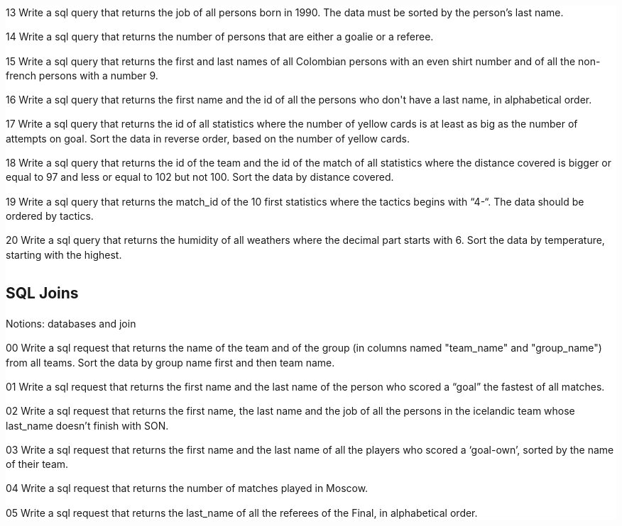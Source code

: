 13
Write a sql query that returns the job of all persons born in 1990. The data must be sorted by the person’s last name.

14
Write a sql query that returns the number of persons that are either a goalie or a referee.

15
Write a sql query that returns the first and last names of all Colombian persons with an even shirt number and of all the non-french persons with a number 9.

16
Write a sql query that returns the first name and the id of all the persons who don't have a last name, in alphabetical order.

17
Write a sql query that returns the id of all statistics where the number of yellow cards is at least as big as the number of attempts on goal. Sort the data in reverse order, based on the number of yellow cards.

18
Write a sql query that returns the id of the team and the id of the match of all statistics where the distance covered is bigger or equal to 97 and less or equal to 102 but not 100. Sort the data by distance covered.

19
Write a sql query that returns the match_id of the 10 first statistics where the tactics begins with “4-“. The data should be ordered by tactics.

20
Write a sql query that returns the humidity of all weathers where the decimal part starts with 6. Sort the data by temperature, starting with the highest.

## SQL Joins
Notions: databases and join

00
Write a sql request that returns the name of the team and of the group (in columns named "team_name" and "group_name") from all teams. Sort the data by group name first and then team name.

01
Write a sql request that returns the first name and the last name of the person who scored a “goal” the fastest of all matches.

02
Write a sql request that returns the first name, the last name and the job of all the persons in the icelandic team whose last_name doesn’t finish with SON.

03
Write a sql request that returns the first name and the last name of all the players who scored a ‘goal-own’, sorted by the name of their team.

04
Write a sql request that returns the number of matches played in Moscow.

05
Write a sql request that returns the last_name of all the referees of the Final, in alphabetical order.
